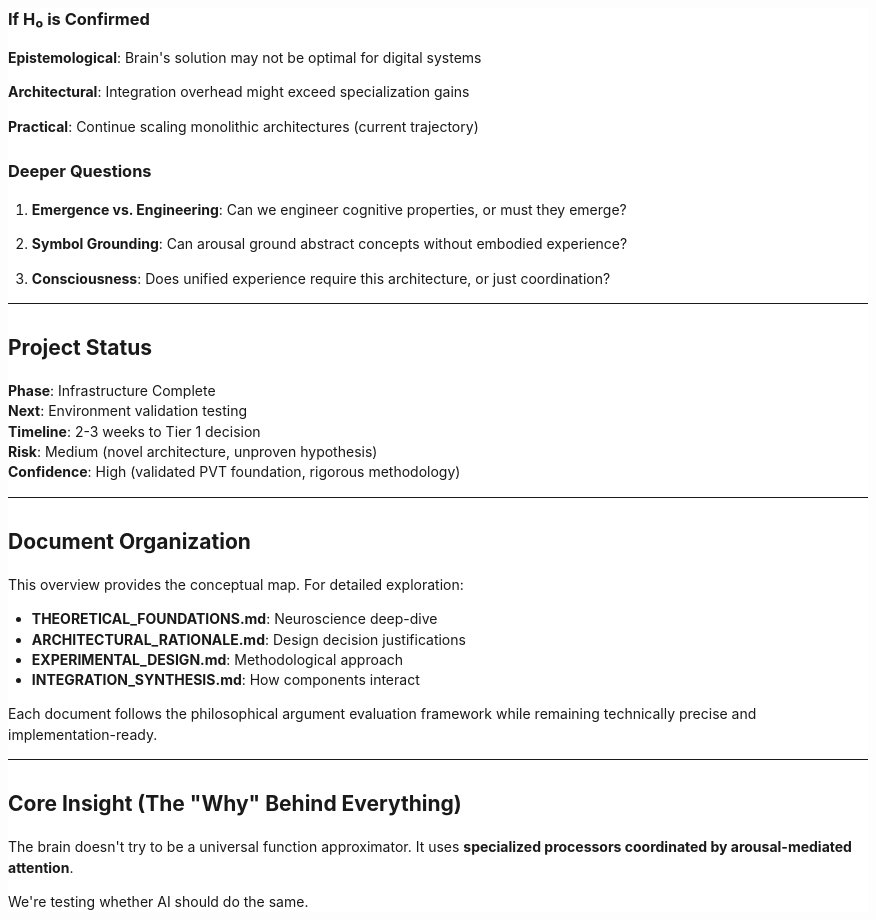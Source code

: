 ### If H₀ is Confirmed

**Epistemological**: Brain's solution may not be optimal for digital systems

**Architectural**: Integration overhead might exceed specialization gains

**Practical**: Continue scaling monolithic architectures (current trajectory)

### Deeper Questions

1. **Emergence vs. Engineering**: Can we engineer cognitive properties, or must they emerge?

2. **Symbol Grounding**: Can arousal ground abstract concepts without embodied experience?

3. **Consciousness**: Does unified experience require this architecture, or just coordination?

---

## Project Status

**Phase**: Infrastructure Complete  
**Next**: Environment validation testing  
**Timeline**: 2-3 weeks to Tier 1 decision  
**Risk**: Medium (novel architecture, unproven hypothesis)  
**Confidence**: High (validated PVT foundation, rigorous methodology)

---

## Document Organization

This overview provides the conceptual map. For detailed exploration:

- **THEORETICAL_FOUNDATIONS.md**: Neuroscience deep-dive
- **ARCHITECTURAL_RATIONALE.md**: Design decision justifications
- **EXPERIMENTAL_DESIGN.md**: Methodological approach
- **INTEGRATION_SYNTHESIS.md**: How components interact

Each document follows the philosophical argument evaluation framework while remaining technically precise and implementation-ready.

---

## Core Insight (The "Why" Behind Everything)

The brain doesn't try to be a universal function approximator. It uses **specialized processors coordinated by arousal-mediated attention**. 

We're testing whether AI should do the same.
